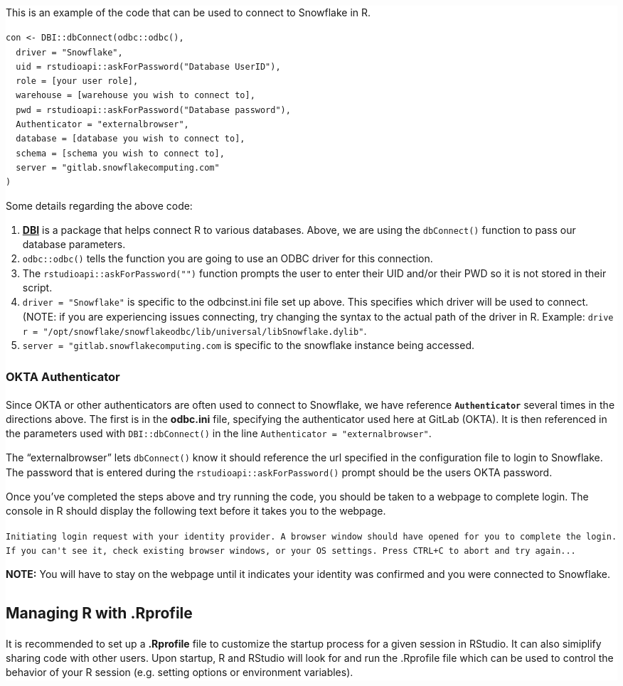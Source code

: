 This is an example of the code that can be used to connect to Snowflake in R.
    
    
    con <- DBI::dbConnect(odbc::odbc(),
      driver = "Snowflake",
      uid = rstudioapi::askForPassword("Database UserID"),
      role = [your user role],
      warehouse = [warehouse you wish to connect to],
      pwd = rstudioapi::askForPassword("Database password"),
      Authenticator = "externalbrowser",
      database = [database you wish to connect to],
      schema = [schema you wish to connect to],
      server = "gitlab.snowflakecomputing.com"
    )
    

Some details regarding the above code:

  1. [**DBI**](https://dbi.r-dbi.org/) is a package that helps connect R to various databases. Above, we are using the `dbConnect()` function to pass our database parameters.
  2. `odbc::odbc()` tells the function you are going to use an ODBC driver for this connection.
  3. The `rstudioapi::askForPassword("")` function prompts the user to enter their UID and/or their PWD so it is not stored in their script.
  4. `driver = "Snowflake"` is specific to the odbcinst.ini file set up above. This specifies which driver will be used to connect. (NOTE: if you are experiencing issues connecting, try changing the syntax to the actual path of the driver in R. Example: `driver = "/opt/snowflake/snowflakeodbc/lib/universal/libSnowflake.dylib"`.
  5. `server = "gitlab.snowflakecomputing.com` is specific to the snowflake instance being accessed.



### OKTA Authenticator

Since OKTA or other authenticators are often used to connect to Snowflake, we have reference **`Authenticator`** several times in the directions above. The first is in the **odbc.ini** file, specifying the authenticator used here at GitLab (OKTA). It is then referenced in the parameters used with `DBI::dbConnect()` in the line `Authenticator = "externalbrowser"`.

The “externalbrowser” lets `dbConnect()` know it should reference the url specified in the configuration file to login to Snowflake. The password that is entered during the `rstudioapi::askForPassword()` prompt should be the users OKTA password.

Once you’ve completed the steps above and try running the code, you should be taken to a webpage to complete login. The console in R should display the following text before it takes you to the webpage.

`Initiating login request with your identity provider. A browser window should have opened for you to complete the login. If you can't see it, check existing browser windows, or your OS settings. Press CTRL+C to abort and try again...`

**NOTE:** You will have to stay on the webpage until it indicates your identity was confirmed and you were connected to Snowflake.

## Managing R with .Rprofile

It is recommended to set up a **.Rprofile** file to customize the startup process for a given session in RStudio. It can also simiplify sharing code with other users. Upon startup, R and RStudio will look for and run the .Rprofile file which can be used to control the behavior of your R session (e.g. setting options or environment variables).
